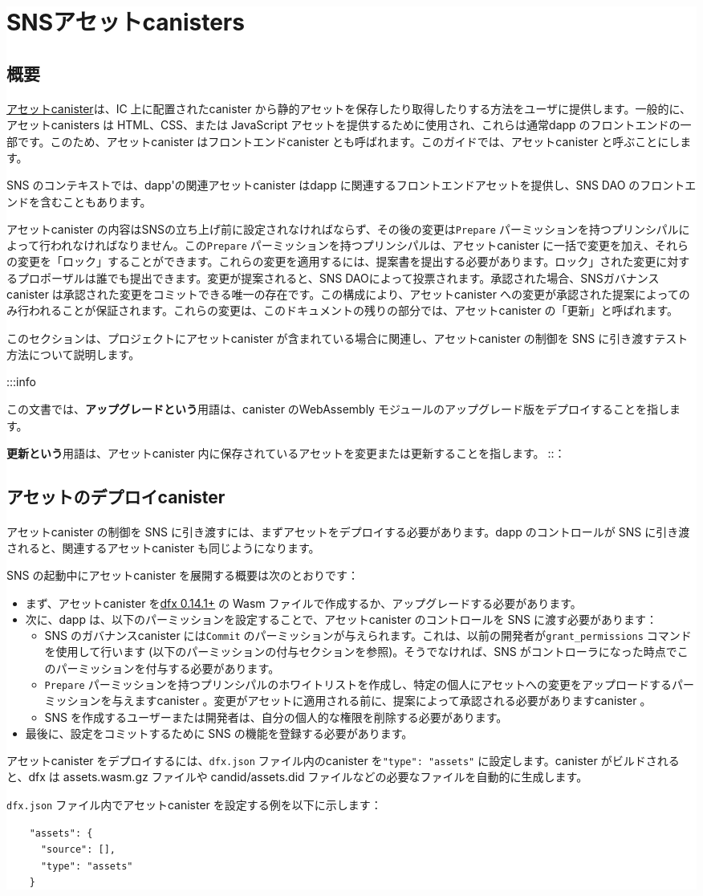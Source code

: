 # SNSアセットcanisters

## 概要

[アセットcanister](https://github.com/dfinity/sdk/tree/master/src/canisters/frontend/ic-frontend-canister)は、IC 上に配置されたcanister から静的アセットを保存したり取得したりする方法をユーザに提供します。一般的に、アセットcanisters は HTML、CSS、または JavaScript アセットを提供するために使用され、これらは通常dapp のフロントエンドの一部です。このため、アセットcanister はフロントエンドcanister とも呼ばれます。このガイドでは、アセットcanister と呼ぶことにします。

SNS のコンテキストでは、dapp'の関連アセットcanister はdapp に関連するフロントエンドアセットを提供し、SNS DAO のフロントエンドを含むこともあります。

アセットcanister の内容はSNSの立ち上げ前に設定されなければならず、その後の変更は`Prepare` パーミッションを持つプリンシパルによって行われなければなりません。この`Prepare` パーミッションを持つプリンシパルは、アセットcanister に一括で変更を加え、それらの変更を「ロック」することができます。これらの変更を適用するには、提案書を提出する必要があります。ロック」された変更に対するプロポーザルは誰でも提出できます。変更が提案されると、SNS DAOによって投票されます。承認された場合、SNSガバナンスcanister は承認された変更をコミットできる唯一の存在です。この構成により、アセットcanister への変更が承認された提案によってのみ行われることが保証されます。これらの変更は、このドキュメントの残りの部分では、アセットcanister の「更新」と呼ばれます。

このセクションは、プロジェクトにアセットcanister が含まれている場合に関連し、アセットcanister の制御を SNS に引き渡すテスト方法について説明します。

:::info

この文書では、**アップグレードという**用語は、canister のWebAssembly モジュールのアップグレード版をデプロイすることを指します。

**更新という**用語は、アセットcanister 内に保存されているアセットを変更または更新することを指します。
::：

## アセットのデプロイcanister

アセットcanister の制御を SNS に引き渡すには、まずアセットをデプロイする必要があります。dapp のコントロールが SNS に引き渡されると、関連するアセットcanister も同じようになります。

SNS の起動中にアセットcanister を展開する概要は次のとおりです：

- まず、アセットcanister を[dfx 0.14.1+](https://github.com/dfinity/sdk/blob/release-0.14.1/src/distributed/assetstorage.wasm.gz) の Wasm ファイルで作成するか、アップグレードする必要があります。
- 次に、dapp は、以下のパーミッションを設定することで、アセットcanister のコントロールを SNS に渡す必要があります：
  - SNS のガバナンスcanister には`Commit` のパーミッションが与えられます。これは、以前の開発者が`grant_permissions` コマンドを使用して行います (以下のパーミッションの付与セクションを参照)。そうでなければ、SNS がコントローラになった時点でこのパーミッションを付与する必要があります。
  - `Prepare` パーミッションを持つプリンシパルのホワイトリストを作成し、特定の個人にアセットへの変更をアップロードするパーミッションを与えますcanister 。変更がアセットに適用される前に、提案によって承認される必要がありますcanister 。
  - SNS を作成するユーザーまたは開発者は、自分の個人的な権限を削除する必要があります。
- 最後に、設定をコミットするために SNS の機能を登録する必要があります。

アセットcanister をデプロイするには、`dfx.json` ファイル内のcanister を`"type": "assets"` に設定します。canister がビルドされると、dfx は assets.wasm.gz ファイルや candid/assets.did ファイルなどの必要なファイルを自動的に生成します。

`dfx.json` ファイル内でアセットcanister を設定する例を以下に示します：

```
    "assets": {
      "source": [],
      "type": "assets"
    }
```
